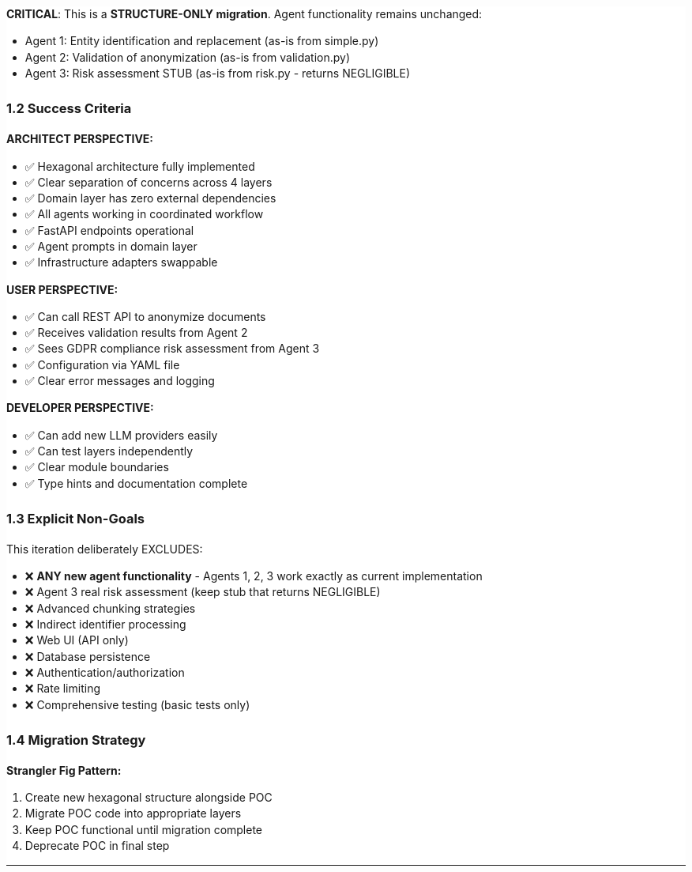 **CRITICAL**: This is a **STRUCTURE-ONLY migration**. Agent functionality remains unchanged:

- Agent 1: Entity identification and replacement (as-is from simple.py)
- Agent 2: Validation of anonymization (as-is from validation.py)
- Agent 3: Risk assessment STUB (as-is from risk.py - returns NEGLIGIBLE)

### 1.2 Success Criteria

**ARCHITECT PERSPECTIVE:**
- ✅ Hexagonal architecture fully implemented
- ✅ Clear separation of concerns across 4 layers
- ✅ Domain layer has zero external dependencies
- ✅ All agents working in coordinated workflow
- ✅ FastAPI endpoints operational
- ✅ Agent prompts in domain layer
- ✅ Infrastructure adapters swappable

**USER PERSPECTIVE:**
- ✅ Can call REST API to anonymize documents
- ✅ Receives validation results from Agent 2
- ✅ Sees GDPR compliance risk assessment from Agent 3
- ✅ Configuration via YAML file
- ✅ Clear error messages and logging

**DEVELOPER PERSPECTIVE:**
- ✅ Can add new LLM providers easily
- ✅ Can test layers independently
- ✅ Clear module boundaries
- ✅ Type hints and documentation complete

### 1.3 Explicit Non-Goals

This iteration deliberately EXCLUDES:

- ❌ **ANY new agent functionality** - Agents 1, 2, 3 work exactly as current implementation
- ❌ Agent 3 real risk assessment (keep stub that returns NEGLIGIBLE)
- ❌ Advanced chunking strategies
- ❌ Indirect identifier processing
- ❌ Web UI (API only)
- ❌ Database persistence
- ❌ Authentication/authorization
- ❌ Rate limiting
- ❌ Comprehensive testing (basic tests only)

### 1.4 Migration Strategy

**Strangler Fig Pattern:**
1. Create new hexagonal structure alongside POC
2. Migrate POC code into appropriate layers
3. Keep POC functional until migration complete
4. Deprecate POC in final step

---
